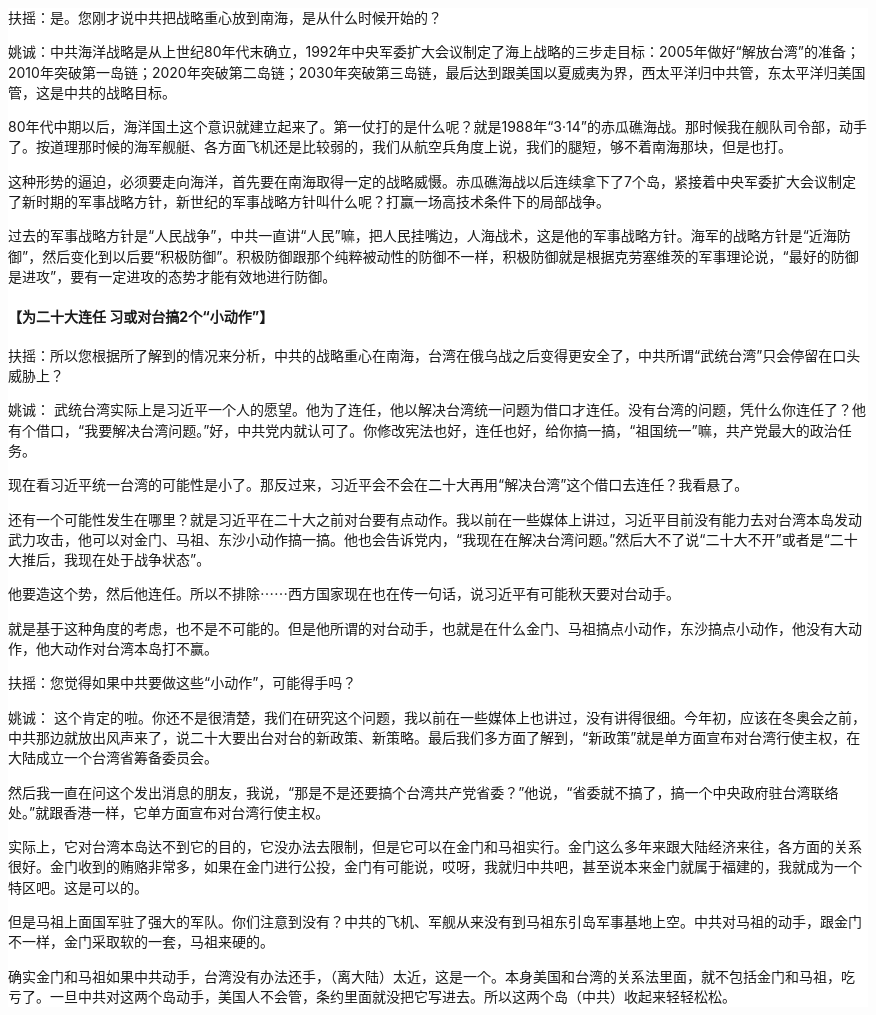  <p>
  扶摇：是。您刚才说中共把战略重心放到南海，是从什么时候开始的？
 </p>
 <p>
  姚诚：中共海洋战略是从上世纪80年代末确立，1992年中央军委扩大会议制定了海上战略的三步走目标：2005年做好“解放台湾”的准备；2010年突破第一岛链；2020年突破第二岛链；2030年突破第三岛链，最后达到跟美国以夏威夷为界，西太平洋归中共管，东太平洋归美国管，这是中共的战略目标。
 </p>
 <p>
  80年代中期以后，海洋国土这个意识就建立起来了。第一仗打的是什么呢？就是1988年“3·14”的赤瓜礁海战。那时候我在舰队司令部，动手了。按道理那时候的海军舰艇、各方面飞机还是比较弱的，我们从航空兵角度上说，我们的腿短，够不着南海那块，但是也打。
 </p>
 <p>
  这种形势的逼迫，必须要走向海洋，首先要在南海取得一定的战略威慑。赤瓜礁海战以后连续拿下了7个岛，紧接着中央军委扩大会议制定了新时期的军事战略方针，新世纪的军事战略方针叫什么呢？打赢一场高技术条件下的局部战争。
 </p>
 <p>
  过去的军事战略方针是“人民战争”，中共一直讲“人民”嘛，把人民挂嘴边，人海战术，这是他的军事战略方针。海军的战略方针是“近海防御”，然后变化到以后要“积极防御”。积极防御跟那个纯粹被动性的防御不一样，积极防御就是根据克劳塞维茨的军事理论说，“最好的防御是进攻”，要有一定进攻的态势才能有效地进行防御。
 </p>
 <h4>
  【为二十大连任 习或对台搞2个“小动作”】
 </h4>
 <p>
  扶摇：所以您根据所了解到的情况来分析，中共的战略重心在南海，台湾在俄乌战之后变得更安全了，中共所谓“武统台湾”只会停留在口头威胁上？
 </p>
 <p>
  姚诚： 武统台湾实际上是习近平一个人的愿望。他为了连任，他以解决台湾统一问题为借口才连任。没有台湾的问题，凭什么你连任了？他有个借口，“我要解决台湾问题。”好，中共党内就认可了。你修改宪法也好，连任也好，给你搞一搞，“祖国统一”嘛，共产党最大的政治任务。
 </p>
 <p>
  现在看习近平统一台湾的可能性是小了。那反过来，习近平会不会在二十大再用“解决台湾”这个借口去连任？我看悬了。
 </p>
 <p>
  还有一个可能性发生在哪里？就是习近平在二十大之前对台要有点动作。我以前在一些媒体上讲过，习近平目前没有能力去对台湾本岛发动武力攻击，他可以对金门、马祖、东沙小动作搞一搞。他也会告诉党内，“我现在在解决台湾问题。”然后大不了说“二十大不开”或者是“二十大推后，我现在处于战争状态”。
 </p>
 <p>
  他要造这个势，然后他连任。所以不排除⋯⋯西方国家现在也在传一句话，说习近平有可能秋天要对台动手。
 </p>
 <p>
  就是基于这种角度的考虑，也不是不可能的。但是他所谓的对台动手，也就是在什么金门、马祖搞点小动作，东沙搞点小动作，他没有大动作，他大动作对台湾本岛打不赢。
 </p>
 <p>
  扶摇：您觉得如果中共要做这些“小动作”，可能得手吗？
 </p>
 <p>
  姚诚： 这个肯定的啦。你还不是很清楚，我们在研究这个问题，我以前在一些媒体上也讲过，没有讲得很细。今年初，应该在冬奥会之前，中共那边就放出风声来了，说二十大要出台对台的新政策、新策略。最后我们多方面了解到，“新政策”就是单方面宣布对台湾行使主权，在大陆成立一个台湾省筹备委员会。
 </p>
 <p>
  然后我一直在问这个发出消息的朋友，我说，“那是不是还要搞个台湾共产党省委？”他说，“省委就不搞了，搞一个中央政府驻台湾联络处。”就跟香港一样，它单方面宣布对台湾行使主权。
 </p>
 <p>
  实际上，它对台湾本岛达不到它的目的，它没办法去限制，但是它可以在金门和马祖实行。金门这么多年来跟大陆经济来往，各方面的关系很好。金门收到的贿赂非常多，如果在金门进行公投，金门有可能说，哎呀，我就归中共吧，甚至说本来金门就属于福建的，我就成为一个特区吧。这是可以的。
 </p>
 <p>
  但是马祖上面国军驻了强大的军队。你们注意到没有？中共的飞机、军舰从来没有到马祖东引岛军事基地上空。中共对马祖的动手，跟金门不一样，金门采取软的一套，马祖来硬的。
 </p>
 <p>
  确实金门和马祖如果中共动手，台湾没有办法还手，（离大陆）太近，这是一个。本身美国和台湾的关系法里面，就不包括金门和马祖，吃亏了。一旦中共对这两个岛动手，美国人不会管，条约里面就没把它写进去。所以这两个岛（中共）收起来轻轻松松。
 </p>
 <p>